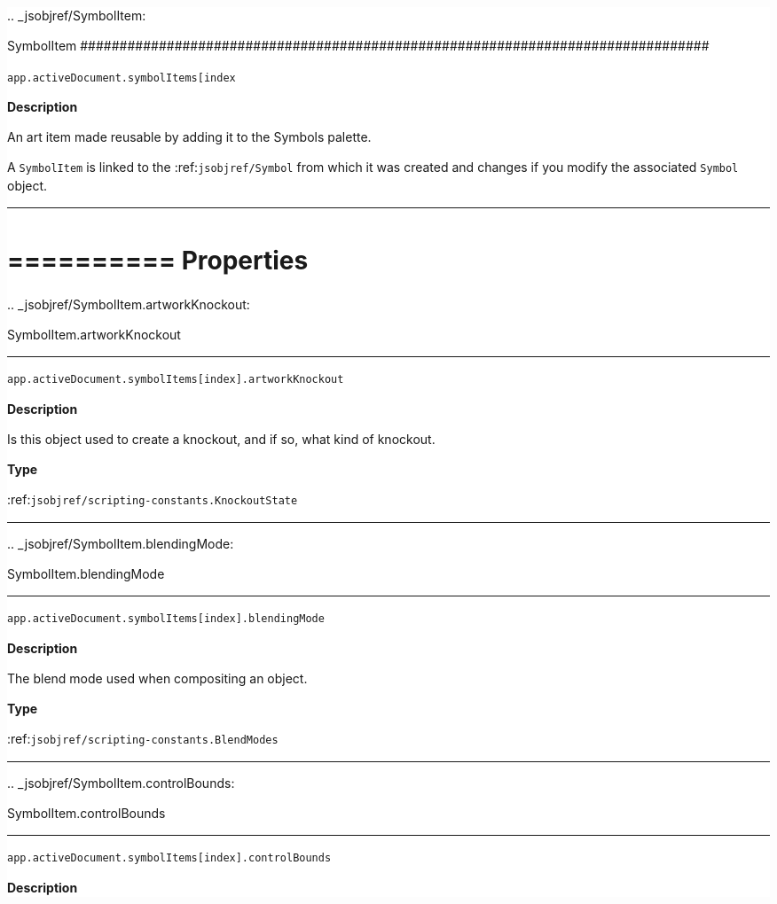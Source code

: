 .. _jsobjref/SymbolItem:

SymbolItem
################################################################################

``app.activeDocument.symbolItems[index``

**Description**

An art item made reusable by adding it to the Symbols palette.

A ``SymbolItem`` is linked to the :ref:`jsobjref/Symbol` from which it was created and changes if you modify the associated ``Symbol`` object.

----

==========
Properties
==========

.. _jsobjref/SymbolItem.artworkKnockout:

SymbolItem.artworkKnockout
********************************************************************************

``app.activeDocument.symbolItems[index].artworkKnockout``

**Description**

Is this object used to create a knockout, and if so, what kind of knockout.

**Type**

:ref:`jsobjref/scripting-constants.KnockoutState`

----

.. _jsobjref/SymbolItem.blendingMode:

SymbolItem.blendingMode
********************************************************************************

``app.activeDocument.symbolItems[index].blendingMode``

**Description**

The blend mode used when compositing an object.

**Type**

:ref:`jsobjref/scripting-constants.BlendModes`

----

.. _jsobjref/SymbolItem.controlBounds:

SymbolItem.controlBounds
********************************************************************************

``app.activeDocument.symbolItems[index].controlBounds``

**Description**
